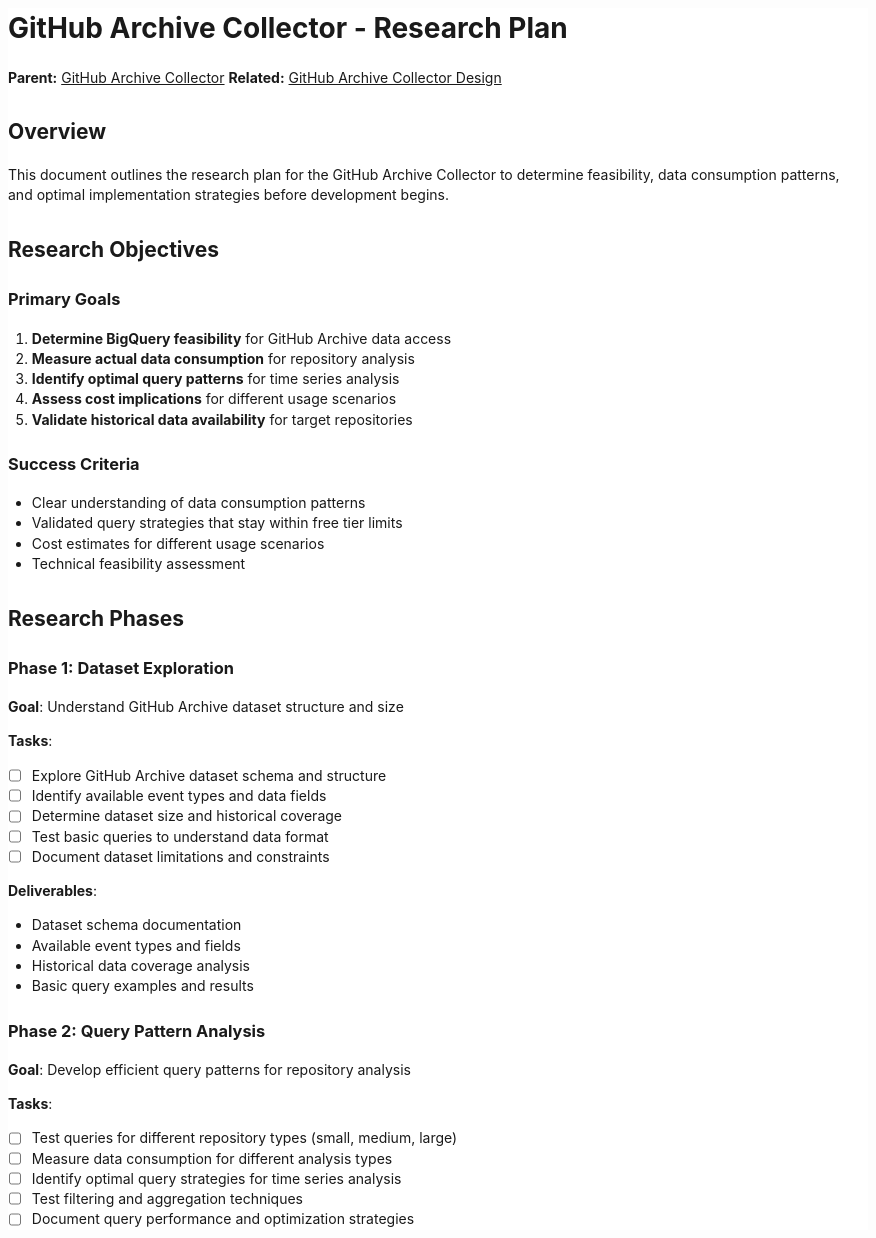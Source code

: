 # GitHub Archive Collector - Research Plan

**Parent:** [GitHub Archive Collector](README.md)
**Related:** [GitHub Archive Collector Design](DESIGN.md)

## Overview

This document outlines the research plan for the GitHub Archive Collector to determine feasibility, data consumption patterns, and optimal implementation strategies before development begins.

## Research Objectives

### Primary Goals
1. **Determine BigQuery feasibility** for GitHub Archive data access
2. **Measure actual data consumption** for repository analysis
3. **Identify optimal query patterns** for time series analysis
4. **Assess cost implications** for different usage scenarios
5. **Validate historical data availability** for target repositories

### Success Criteria
- Clear understanding of data consumption patterns
- Validated query strategies that stay within free tier limits
- Cost estimates for different usage scenarios
- Technical feasibility assessment

## Research Phases

### Phase 1: Dataset Exploration
**Goal**: Understand GitHub Archive dataset structure and size

**Tasks**:
- [ ] Explore GitHub Archive dataset schema and structure
- [ ] Identify available event types and data fields
- [ ] Determine dataset size and historical coverage
- [ ] Test basic queries to understand data format
- [ ] Document dataset limitations and constraints

**Deliverables**:
- Dataset schema documentation
- Available event types and fields
- Historical data coverage analysis
- Basic query examples and results

### Phase 2: Query Pattern Analysis
**Goal**: Develop efficient query patterns for repository analysis

**Tasks**:
- [ ] Test queries for different repository types (small, medium, large)
- [ ] Measure data consumption for different analysis types
- [ ] Identify optimal query strategies for time series analysis
- [ ] Test filtering and aggregation techniques
- [ ] Document query performance and optimization strategies
